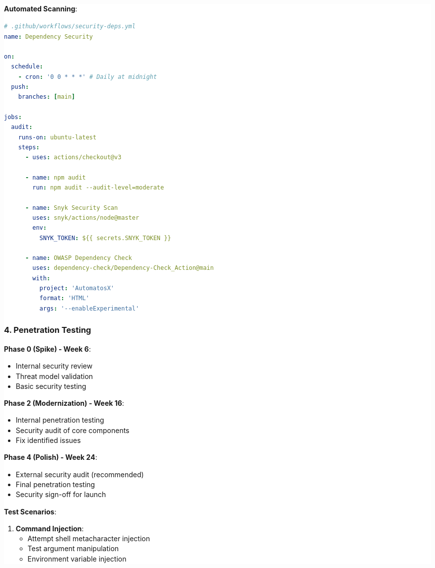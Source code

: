 **Automated Scanning**:

```yaml
# .github/workflows/security-deps.yml
name: Dependency Security

on:
  schedule:
    - cron: '0 0 * * *' # Daily at midnight
  push:
    branches: [main]

jobs:
  audit:
    runs-on: ubuntu-latest
    steps:
      - uses: actions/checkout@v3

      - name: npm audit
        run: npm audit --audit-level=moderate

      - name: Snyk Security Scan
        uses: snyk/actions/node@master
        env:
          SNYK_TOKEN: ${{ secrets.SNYK_TOKEN }}

      - name: OWASP Dependency Check
        uses: dependency-check/Dependency-Check_Action@main
        with:
          project: 'AutomatosX'
          format: 'HTML'
          args: '--enableExperimental'
```

### 4. Penetration Testing

**Phase 0 (Spike) - Week 6**:
- Internal security review
- Threat model validation
- Basic security testing

**Phase 2 (Modernization) - Week 16**:
- Internal penetration testing
- Security audit of core components
- Fix identified issues

**Phase 4 (Polish) - Week 24**:
- External security audit (recommended)
- Final penetration testing
- Security sign-off for launch

**Test Scenarios**:
1. **Command Injection**:
   - Attempt shell metacharacter injection
   - Test argument manipulation
   - Environment variable injection
